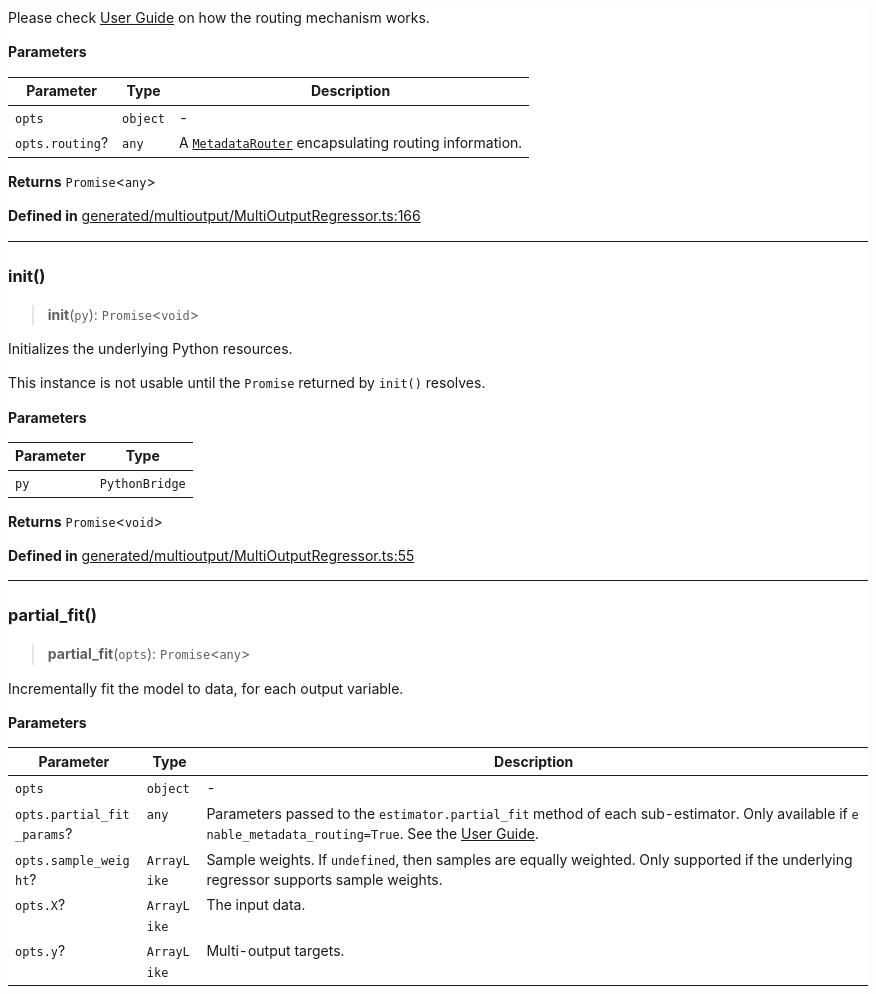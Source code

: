 Please check [User Guide](https://scikit-learn.org/stable/modules/generated/../../metadata_routing.html#metadata-routing) on how the routing mechanism works.

**Parameters**

| Parameter | Type | Description |
| ------ | ------ | ------ |
| `opts` | `object` | - |
| `opts.routing`? | `any` | A [`MetadataRouter`](https://scikit-learn.org/stable/modules/generated/sklearn.utils.metadata_routing.MetadataRouter.html#sklearn.utils.metadata_routing.MetadataRouter "sklearn.utils.metadata_routing.MetadataRouter") encapsulating routing information. |

**Returns** `Promise`\<`any`\>

**Defined in** [generated/multioutput/MultiOutputRegressor.ts:166](https://github.com/transitive-bullshit/scikit-learn-ts/blob/bab9a6d8b9738b16b8b9ba0b3f7cea1495d968d8/packages/sklearn/src/generated/multioutput/MultiOutputRegressor.ts#L166)

***

### init()

> **init**(`py`): `Promise`\<`void`\>

Initializes the underlying Python resources.

This instance is not usable until the `Promise` returned by `init()` resolves.

**Parameters**

| Parameter | Type |
| ------ | ------ |
| `py` | `PythonBridge` |

**Returns** `Promise`\<`void`\>

**Defined in** [generated/multioutput/MultiOutputRegressor.ts:55](https://github.com/transitive-bullshit/scikit-learn-ts/blob/bab9a6d8b9738b16b8b9ba0b3f7cea1495d968d8/packages/sklearn/src/generated/multioutput/MultiOutputRegressor.ts#L55)

***

### partial\_fit()

> **partial\_fit**(`opts`): `Promise`\<`any`\>

Incrementally fit the model to data, for each output variable.

**Parameters**

| Parameter | Type | Description |
| ------ | ------ | ------ |
| `opts` | `object` | - |
| `opts.partial_fit_params`? | `any` | Parameters passed to the `estimator.partial_fit` method of each sub-estimator. Only available if `enable_metadata_routing=True`. See the [User Guide](https://scikit-learn.org/stable/modules/generated/../../metadata_routing.html#metadata-routing). |
| `opts.sample_weight`? | `ArrayLike` | Sample weights. If `undefined`, then samples are equally weighted. Only supported if the underlying regressor supports sample weights. |
| `opts.X`? | `ArrayLike` | The input data. |
| `opts.y`? | `ArrayLike` | Multi-output targets. |
